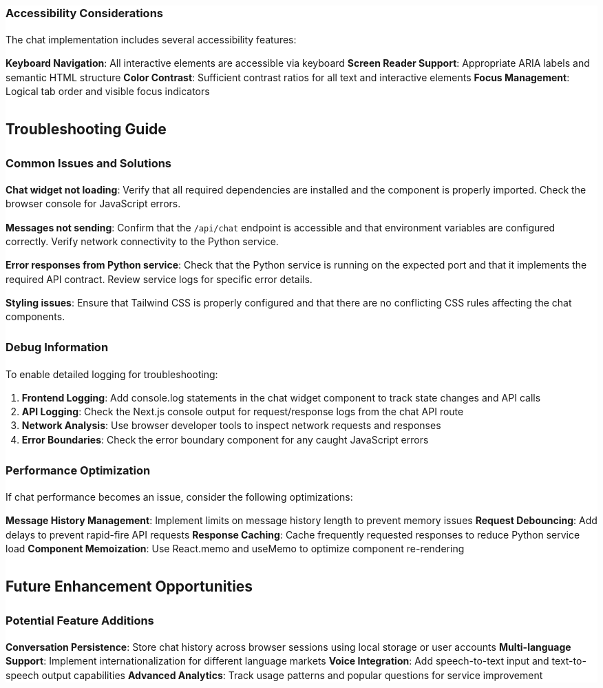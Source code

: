### Accessibility Considerations

The chat implementation includes several accessibility features:

**Keyboard Navigation**: All interactive elements are accessible via keyboard
**Screen Reader Support**: Appropriate ARIA labels and semantic HTML structure
**Color Contrast**: Sufficient contrast ratios for all text and interactive elements
**Focus Management**: Logical tab order and visible focus indicators

## Troubleshooting Guide

### Common Issues and Solutions

**Chat widget not loading**: Verify that all required dependencies are installed and the component is properly imported. Check the browser console for JavaScript errors.

**Messages not sending**: Confirm that the `/api/chat` endpoint is accessible and that environment variables are configured correctly. Verify network connectivity to the Python service.

**Error responses from Python service**: Check that the Python service is running on the expected port and that it implements the required API contract. Review service logs for specific error details.

**Styling issues**: Ensure that Tailwind CSS is properly configured and that there are no conflicting CSS rules affecting the chat components.

### Debug Information

To enable detailed logging for troubleshooting:

1. **Frontend Logging**: Add console.log statements in the chat widget component to track state changes and API calls
2. **API Logging**: Check the Next.js console output for request/response logs from the chat API route
3. **Network Analysis**: Use browser developer tools to inspect network requests and responses
4. **Error Boundaries**: Check the error boundary component for any caught JavaScript errors

### Performance Optimization

If chat performance becomes an issue, consider the following optimizations:

**Message History Management**: Implement limits on message history length to prevent memory issues
**Request Debouncing**: Add delays to prevent rapid-fire API requests
**Response Caching**: Cache frequently requested responses to reduce Python service load
**Component Memoization**: Use React.memo and useMemo to optimize component re-rendering

## Future Enhancement Opportunities

### Potential Feature Additions

**Conversation Persistence**: Store chat history across browser sessions using local storage or user accounts
**Multi-language Support**: Implement internationalization for different language markets
**Voice Integration**: Add speech-to-text input and text-to-speech output capabilities
**Advanced Analytics**: Track usage patterns and popular questions for service improvement
